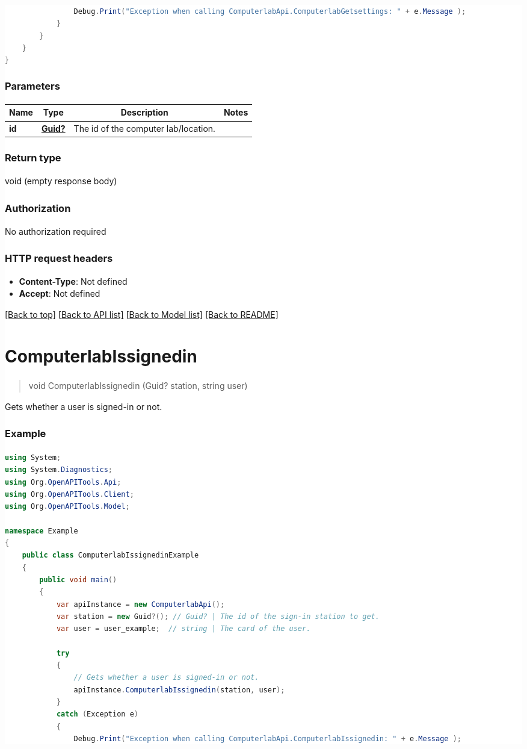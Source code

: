 ```csharp
                Debug.Print("Exception when calling ComputerlabApi.ComputerlabGetsettings: " + e.Message );
            }
        }
    }
}
```

### Parameters

Name | Type | Description  | Notes
------------- | ------------- | ------------- | -------------
 **id** | [**Guid?**](.md)| The id of the computer lab/location. | 

### Return type

void (empty response body)

### Authorization

No authorization required

### HTTP request headers

 - **Content-Type**: Not defined
 - **Accept**: Not defined

[[Back to top]](#) [[Back to API list]](../README.md#documentation-for-api-endpoints) [[Back to Model list]](../README.md#documentation-for-models) [[Back to README]](../README.md)

<a name="computerlabissignedin"></a>
# **ComputerlabIssignedin**
> void ComputerlabIssignedin (Guid? station, string user)

Gets whether a user is signed-in or not.

### Example
```csharp
using System;
using System.Diagnostics;
using Org.OpenAPITools.Api;
using Org.OpenAPITools.Client;
using Org.OpenAPITools.Model;

namespace Example
{
    public class ComputerlabIssignedinExample
    {
        public void main()
        {
            var apiInstance = new ComputerlabApi();
            var station = new Guid?(); // Guid? | The id of the sign-in station to get.
            var user = user_example;  // string | The card of the user.

            try
            {
                // Gets whether a user is signed-in or not.
                apiInstance.ComputerlabIssignedin(station, user);
            }
            catch (Exception e)
            {
                Debug.Print("Exception when calling ComputerlabApi.ComputerlabIssignedin: " + e.Message );
```